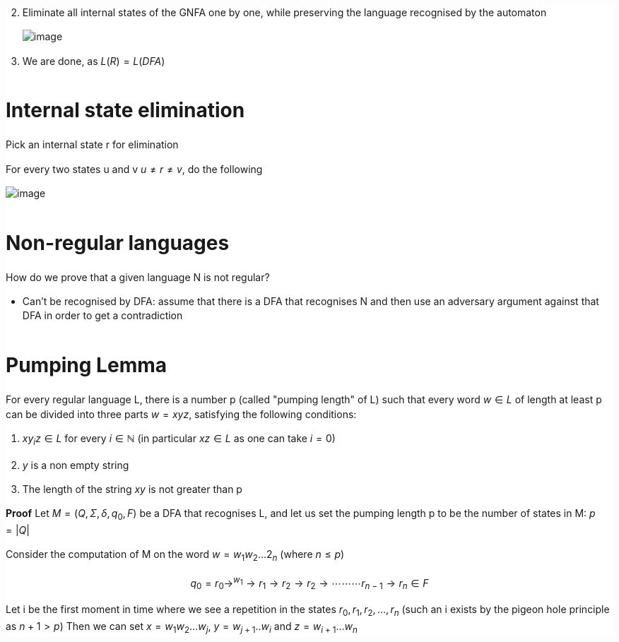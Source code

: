 2.  Eliminate all internal states of the GNFA one by one, while
    preserving the language recognised by the automaton

    ![image](/img/Year_2/Theory_of_Computation/MOC/FSA/DFA_to_RE1.webp)

3.  We are done, as $L(R)=L(DFA)$

# Internal state elimination

Pick an internal state r for elimination

For every two states u and v $u\neq r\neq v$, do the following

![image](/img/Year_2/Theory_of_Computation/MOC/FSA/Elimination.webp)

# Non-regular languages

How do we prove that a given language N is not regular?

-   Can’t be recognised by DFA: assume that there is a DFA that
    recognises N and then use an adversary argument against that DFA in
    order to get a contradiction

# Pumping Lemma

For every regular language L, there is a number p (called "pumping
length" of L) such that every word $w\in L$ of length at least p can be
divided into three parts $w=xyz$, satisfying the following conditions:

1.  $xy_iz\in L$ for every $i\in \mathbb{N}$ (in particular $xz\in L$ as
    one can take $i=0$)

2.  $y$ is a non empty string

3.  The length of the string $xy$ is not greater than p

**Proof**
Let $M=(Q,\Sigma, \delta, q_0, F)$ be a DFA that recognises L,
and let us set the pumping length p to be the number of states in M:
$p=|Q|$

Consider the computation of M on the word $w=w_1w_2...2_n$ (where
$n\leqslant p$)

$$
q_{0}=r_{0} \rightarrow^{w_{1}} \rightarrow r_{1} \rightarrow r_{2} \rightarrow r_{2} \rightarrow \cdots \cdots \cdots r_{n-1} \rightarrow r_{n} \in F
$$

Let i be the first moment in time where we see a repetition in the
states $r_0,r_1,r_2,...,r_n$ (such an i exists by the pigeon hole
principle as $n+1>p$) Then we can set $x=w_1w_2...w_j$, $y=w_{j+1}..w_i$
and $z=w_{i+1}...w_n$
